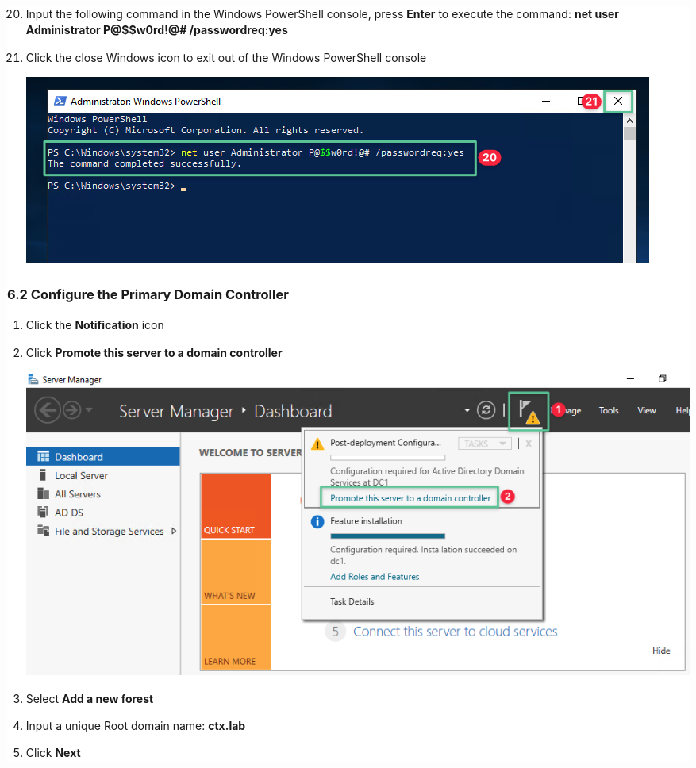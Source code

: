 20.  Input the following command in the Windows PowerShell console, press **Enter** to execute the command:
     **net user Administrator P@$$w0rd!@# /passwordreq:yes**

21.  Click the close Windows icon to exit out of the Windows PowerShell console

     ![Windows PowerShell console](/en-us/tech-zone/build/media/deployment-guides_citrix-virtualization-on-google-cloud_windows-powershell-console.png)

### 6.2 Configure the Primary Domain Controller

1.  Click the **Notification** icon

2.  Click **Promote this server to a domain controller**

     ![Promote this server to a domain controller](/en-us/tech-zone/build/media/deployment-guides_citrix-virtualization-on-google-cloud_promote-server-domain-controller.png)

3.  Select **Add a new forest**

4.  Input a unique Root domain name: **ctx.lab**

5.  Click **Next**
